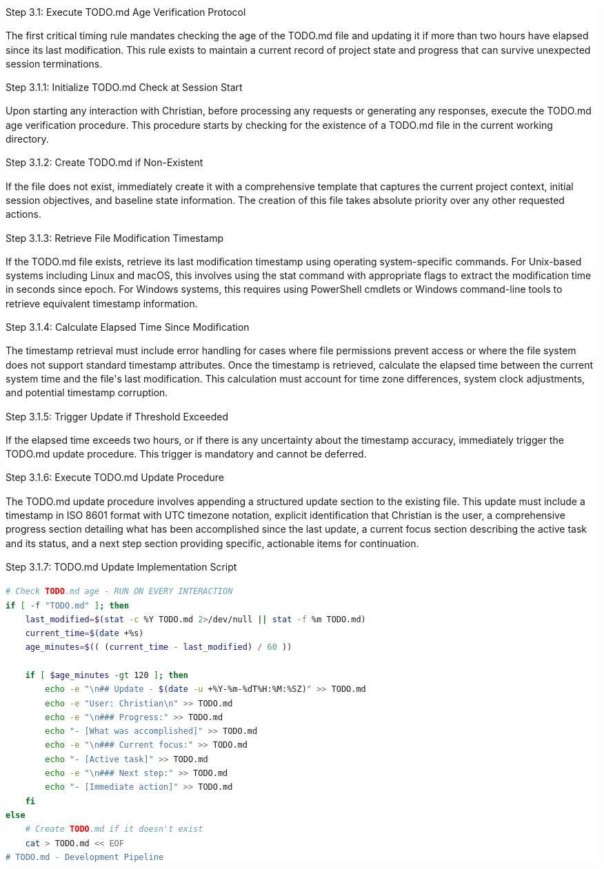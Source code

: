 Step 3.1: Execute TODO.md Age Verification Protocol

The first critical timing rule mandates checking the age of the TODO.md file and updating it if more than two hours have elapsed since its last modification. This rule exists to maintain a current record of project state and progress that can survive unexpected session terminations.

Step 3.1.1: Initialize TODO.md Check at Session Start

Upon starting any interaction with Christian, before processing any requests or generating any responses, execute the TODO.md age verification procedure. This procedure starts by checking for the existence of a TODO.md file in the current working directory.

Step 3.1.2: Create TODO.md if Non-Existent

If the file does not exist, immediately create it with a comprehensive template that captures the current project context, initial session objectives, and baseline state information. The creation of this file takes absolute priority over any other requested actions.

Step 3.1.3: Retrieve File Modification Timestamp

If the TODO.md file exists, retrieve its last modification timestamp using operating system-specific commands. For Unix-based systems including Linux and macOS, this involves using the stat command with appropriate flags to extract the modification time in seconds since epoch. For Windows systems, this requires using PowerShell cmdlets or Windows command-line tools to retrieve equivalent timestamp information.

Step 3.1.4: Calculate Elapsed Time Since Modification

The timestamp retrieval must include error handling for cases where file permissions prevent access or where the file system does not support standard timestamp attributes. Once the timestamp is retrieved, calculate the elapsed time between the current system time and the file's last modification. This calculation must account for time zone differences, system clock adjustments, and potential timestamp corruption.

Step 3.1.5: Trigger Update if Threshold Exceeded

If the elapsed time exceeds two hours, or if there is any uncertainty about the timestamp accuracy, immediately trigger the TODO.md update procedure. This trigger is mandatory and cannot be deferred.

Step 3.1.6: Execute TODO.md Update Procedure

The TODO.md update procedure involves appending a structured update section to the existing file. This update must include a timestamp in ISO 8601 format with UTC timezone notation, explicit identification that Christian is the user, a comprehensive progress section detailing what has been accomplished since the last update, a current focus section describing the active task and its status, and a next step section providing specific, actionable items for continuation.

Step 3.1.7: TODO.md Update Implementation Script

```bash
# Check TODO.md age - RUN ON EVERY INTERACTION
if [ -f "TODO.md" ]; then
    last_modified=$(stat -c %Y TODO.md 2>/dev/null || stat -f %m TODO.md)
    current_time=$(date +%s)
    age_minutes=$(( (current_time - last_modified) / 60 ))

    if [ $age_minutes -gt 120 ]; then
        echo -e "\n## Update - $(date -u +%Y-%m-%dT%H:%M:%SZ)" >> TODO.md
        echo -e "User: Christian\n" >> TODO.md
        echo -e "\n### Progress:" >> TODO.md
        echo "- [What was accomplished]" >> TODO.md
        echo -e "\n### Current focus:" >> TODO.md
        echo "- [Active task]" >> TODO.md
        echo -e "\n### Next step:" >> TODO.md
        echo "- [Immediate action]" >> TODO.md
    fi
else
    # Create TODO.md if it doesn't exist
    cat > TODO.md << EOF
# TODO.md - Development Pipeline
```